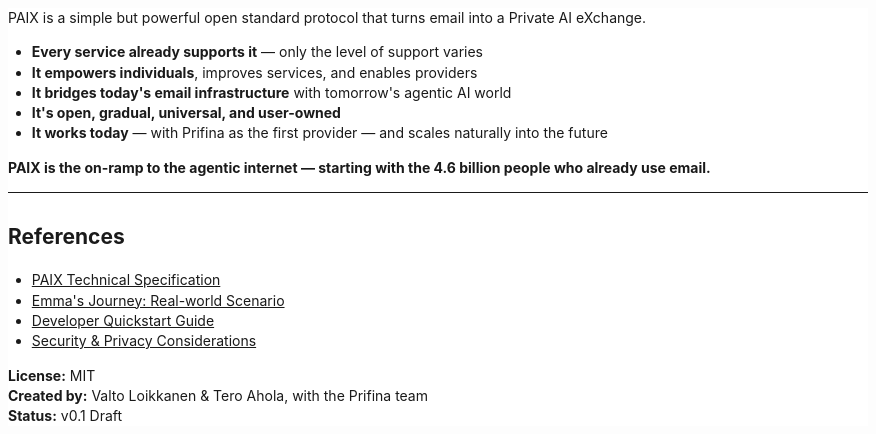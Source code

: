 PAIX is a simple but powerful open standard protocol that turns email into a Private AI eXchange.

- **Every service already supports it** — only the level of support varies
- **It empowers individuals**, improves services, and enables providers
- **It bridges today's email infrastructure** with tomorrow's agentic AI world
- **It's open, gradual, universal, and user-owned**
- **It works today** — with Prifina as the first provider — and scales naturally into the future

**PAIX is the on-ramp to the agentic internet — starting with the 4.6 billion people who already use email.**

---

## References

- [PAIX Technical Specification](Spec_v0.1.md)
- [Emma's Journey: Real-world Scenario](Journey_Emma.md)
- [Developer Quickstart Guide](Developer_Quickstart.md)
- [Security & Privacy Considerations](Security_Privacy.md)

**License:** MIT  
**Created by:** Valto Loikkanen & Tero Ahola, with the Prifina team  
**Status:** v0.1 Draft